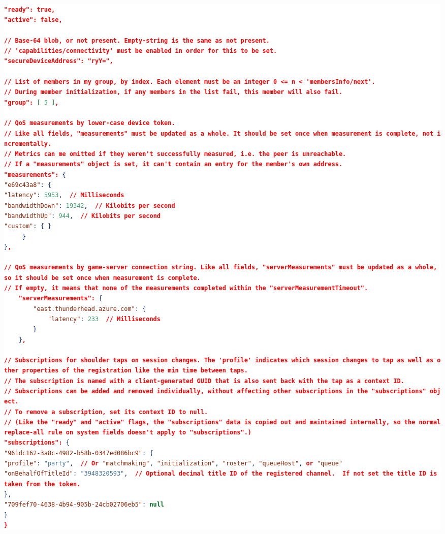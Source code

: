 ```json
"ready": true,
"active": false,

// Base-64 blob, or not present. Empty-string is the same as not present.
// 'capabilities/connectivity' must be enabled in order for this to be set.
"secureDeviceAddress": "ryY=",

// List of members in my group, by index. Each element must be an integer 0 <= n < 'membersInfo/next'.  
// During member initialization, if any members in the list fail, this member will also fail.
"group": [ 5 ],

// QoS measurements by lower-case device token.
// Like all fields, "measurements" must be updated as a whole. It should be set once when measurement is complete, not incrementally.
// Metrics can me omitted if they weren't successfully measured, i.e. the peer is unreachable.
// If a "measurements" object is set, it can't contain an entry for the member's own address.
"measurements": {
"e69c43a8": {
"latency": 5953,  // Milliseconds
"bandwidthDown": 19342,  // Kilobits per second
"bandwidthUp": 944,  // Kilobits per second
"custom": { }
     }
},

// QoS measurements by game-server connection string. Like all fields, "serverMeasurements" must be updated as a whole, so it should be set once when measurement is complete.
// If empty, it means that none of the measurements completed within the "serverMeasurementTimeout".
    "serverMeasurements": {
        "east.thunderhead.azure.com": {
            "latency": 233  // Milliseconds
        }
    },

// Subscriptions for shoulder taps on session changes. The 'profile' indicates which session changes to tap as well as other properties of the registration like the min time between taps.
// The subscription is named with a client-generated GUID that is also sent back with the tap as a context ID.
// Subscriptions can be added and removed individually, without affecting other subscriptions in the "subscriptions" object.
// To remove a subscription, set its context ID to null.
// (Like the "ready" and "active" flags, the "subscriptions" data is copied out and maintained internally, so the normal replace-all rule on system fields doesn't apply to "subscriptions".)
"subscriptions": {
"961dc162-3a8c-4982-b58b-0347ed086bc9": {
"profile": "party",  // Or "matchmaking", "initialization", "roster", "queueHost", or "queue"
"onBehalfOfTitleId": "3948320593",  // Optional decimal title ID of the registered channel.  If not set the title ID is taken from the token.
},
"709fef70-4638-4b94-905b-24cb02706eb5": null
}
}

```
